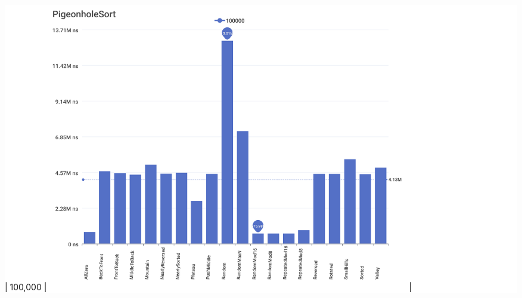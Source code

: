 | 100,000            | <img src="../../images/perf/algo/PigeonholeSort_cat_d_series_s_100000$_bars.svg" width="600">    |